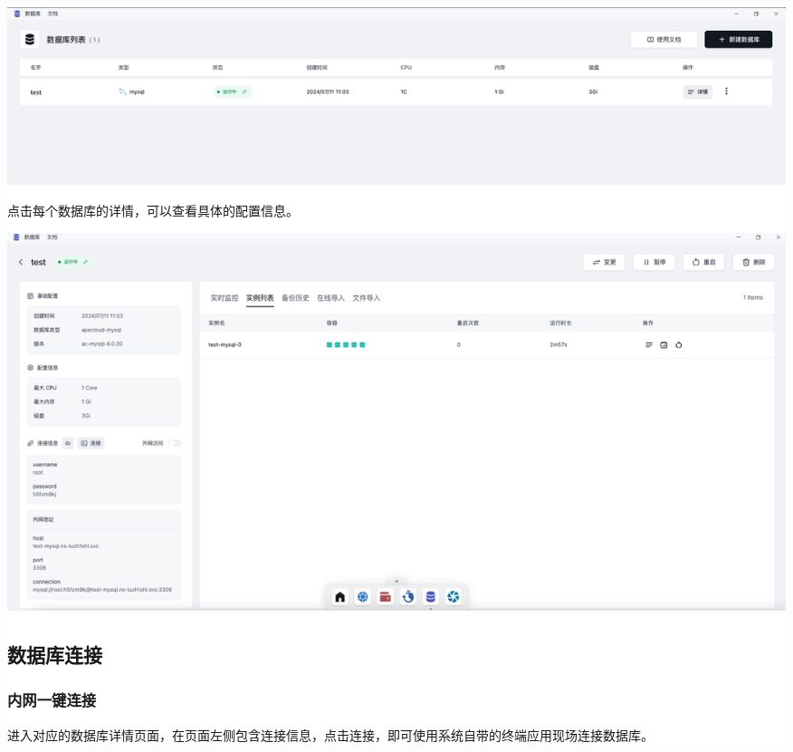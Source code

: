 ![](./images/quick-start-4.png)

点击每个数据库的详情，可以查看具体的配置信息。

![](./images/quick-start-5.png)

## 数据库连接

### 内网一键连接

进入对应的数据库详情页面，在页面左侧包含连接信息，点击连接，即可使用系统自带的终端应用现场连接数据库。
